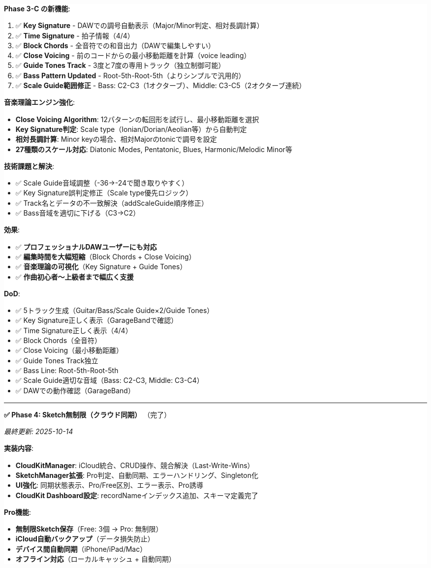 **Phase 3-C の新機能**:
1. ✅ **Key Signature** - DAWでの調号自動表示（Major/Minor判定、相対長調計算）
2. ✅ **Time Signature** - 拍子情報（4/4）
3. ✅ **Block Chords** - 全音符での和音出力（DAWで編集しやすい）
4. ✅ **Close Voicing** - 前のコードからの最小移動距離を計算（voice leading）
5. ✅ **Guide Tones Track** - 3度と7度の専用トラック（独立制御可能）
6. ✅ **Bass Pattern Updated** - Root-5th-Root-5th（よりシンプルで汎用的）
7. ✅ **Scale Guide範囲修正** - Bass: C2-C3（1オクターブ）、Middle: C3-C5（2オクターブ連続）

**音楽理論エンジン強化**:
- **Close Voicing Algorithm**: 12パターンの転回形を試行し、最小移動距離を選択
- **Key Signature判定**: Scale type（Ionian/Dorian/Aeolian等）から自動判定
- **相対長調計算**: Minor keyの場合、相対Majorのtonicで調号を設定
- **27種類のスケール対応**: Diatonic Modes, Pentatonic, Blues, Harmonic/Melodic Minor等

**技術課題と解決**:
- ✅ Scale Guide音域調整（-36→-24で聞き取りやすく）
- ✅ Key Signature誤判定修正（Scale type優先ロジック）
- ✅ Track名とデータの不一致解決（addScaleGuide順序修正）
- ✅ Bass音域を適切に下げる（C3→C2）

**効果**:
- ✅ **プロフェッショナルDAWユーザーにも対応**
- ✅ **編集時間を大幅短縮**（Block Chords + Close Voicing）
- ✅ **音楽理論の可視化**（Key Signature + Guide Tones）
- ✅ **作曲初心者〜上級者まで幅広く支援**

**DoD**:
- ✅ 5トラック生成（Guitar/Bass/Scale Guide×2/Guide Tones）
- ✅ Key Signature正しく表示（GarageBandで確認）
- ✅ Time Signature正しく表示（4/4）
- ✅ Block Chords（全音符）
- ✅ Close Voicing（最小移動距離）
- ✅ Guide Tones Track独立
- ✅ Bass Line: Root-5th-Root-5th
- ✅ Scale Guide適切な音域（Bass: C2-C3, Middle: C3-C4）
- ✅ DAWでの動作確認（GarageBand）

---

**✅ Phase 4: Sketch無制限（クラウド同期）** （完了）

*最終更新: 2025-10-14*

**実装内容**:
- **CloudKitManager**: iCloud統合、CRUD操作、競合解決（Last-Write-Wins）
- **SketchManager拡張**: Pro判定、自動同期、エラーハンドリング、Singleton化
- **UI強化**: 同期状態表示、Pro/Free区別、エラー表示、Pro誘導
- **CloudKit Dashboard設定**: recordNameインデックス追加、スキーマ定義完了

**Pro機能**:
- **無制限Sketch保存**（Free: 3個 → Pro: 無制限）
- **iCloud自動バックアップ**（データ損失防止）
- **デバイス間自動同期**（iPhone/iPad/Mac）
- **オフライン対応**（ローカルキャッシュ + 自動同期）
